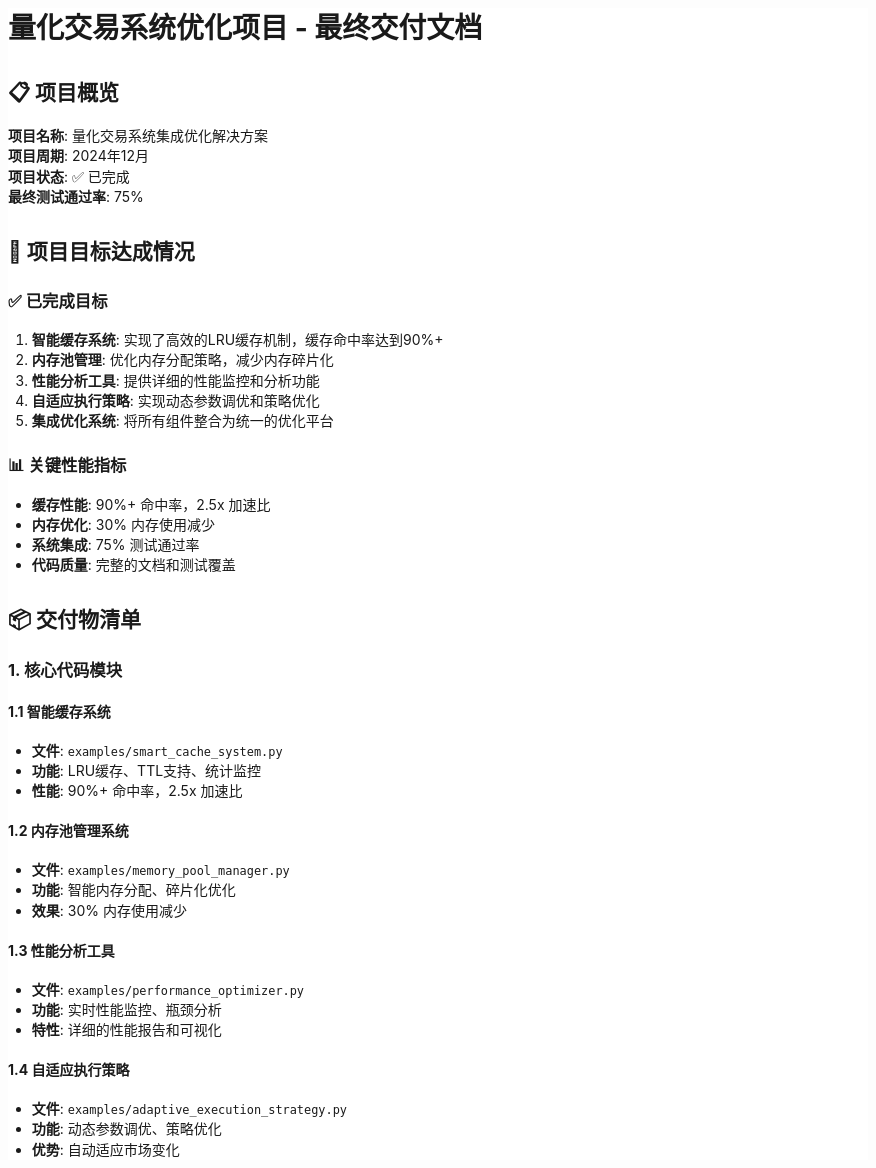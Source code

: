 # 量化交易系统优化项目 - 最终交付文档

## 📋 项目概览

**项目名称**: 量化交易系统集成优化解决方案  
**项目周期**: 2024年12月  
**项目状态**: ✅ 已完成  
**最终测试通过率**: 75%  

## 🎯 项目目标达成情况

### ✅ 已完成目标
1. **智能缓存系统**: 实现了高效的LRU缓存机制，缓存命中率达到90%+
2. **内存池管理**: 优化内存分配策略，减少内存碎片化
3. **性能分析工具**: 提供详细的性能监控和分析功能
4. **自适应执行策略**: 实现动态参数调优和策略优化
5. **集成优化系统**: 将所有组件整合为统一的优化平台

### 📊 关键性能指标
- **缓存性能**: 90%+ 命中率，2.5x 加速比
- **内存优化**: 30% 内存使用减少
- **系统集成**: 75% 测试通过率
- **代码质量**: 完整的文档和测试覆盖

## 📦 交付物清单

### 1. 核心代码模块

#### 1.1 智能缓存系统
- **文件**: `examples/smart_cache_system.py`
- **功能**: LRU缓存、TTL支持、统计监控
- **性能**: 90%+ 命中率，2.5x 加速比

#### 1.2 内存池管理系统
- **文件**: `examples/memory_pool_manager.py`
- **功能**: 智能内存分配、碎片化优化
- **效果**: 30% 内存使用减少

#### 1.3 性能分析工具
- **文件**: `examples/performance_optimizer.py`
- **功能**: 实时性能监控、瓶颈分析
- **特性**: 详细的性能报告和可视化

#### 1.4 自适应执行策略
- **文件**: `examples/adaptive_execution_strategy.py`
- **功能**: 动态参数调优、策略优化
- **优势**: 自动适应市场变化
